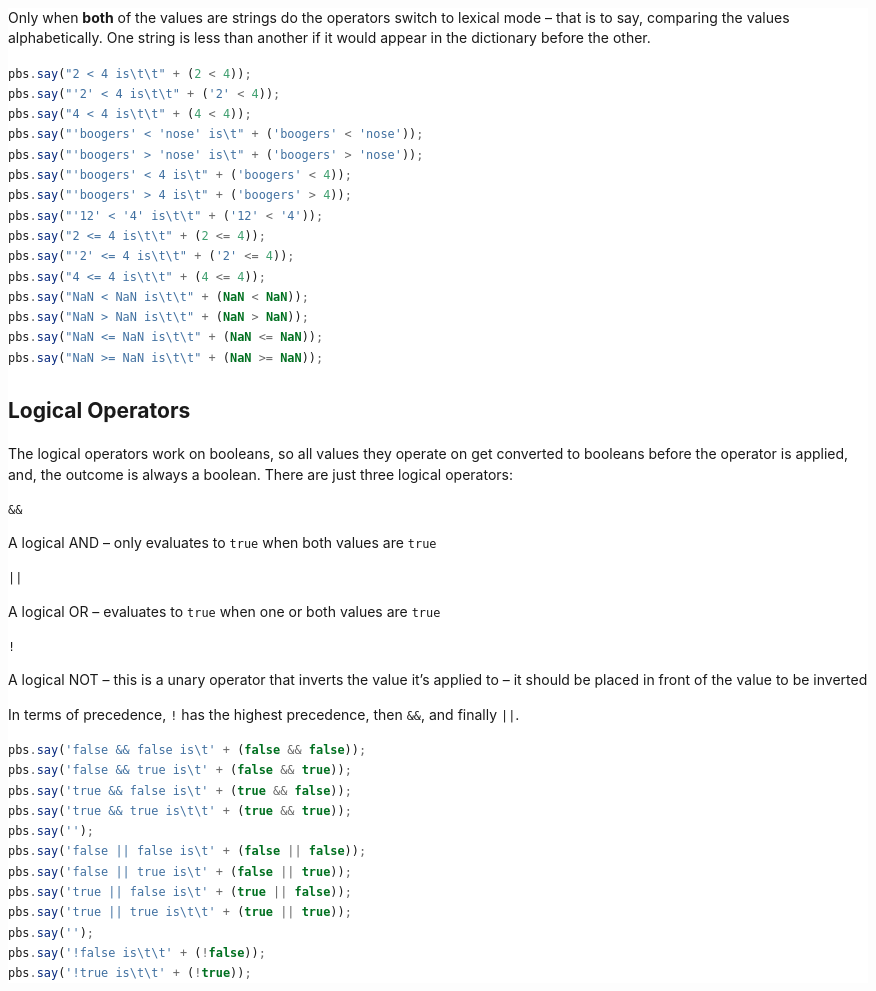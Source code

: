 Only when **both** of the values are strings do the operators switch to lexical mode – that is to say, comparing the values alphabetically. One string is less than another if it would appear in the dictionary before the other.

```JavaScript
pbs.say("2 < 4 is\t\t" + (2 < 4));
pbs.say("'2' < 4 is\t\t" + ('2' < 4));
pbs.say("4 < 4 is\t\t" + (4 < 4));
pbs.say("'boogers' < 'nose' is\t" + ('boogers' < 'nose'));
pbs.say("'boogers' > 'nose' is\t" + ('boogers' > 'nose'));
pbs.say("'boogers' < 4 is\t" + ('boogers' < 4));
pbs.say("'boogers' > 4 is\t" + ('boogers' > 4));
pbs.say("'12' < '4' is\t\t" + ('12' < '4'));
pbs.say("2 <= 4 is\t\t" + (2 <= 4));
pbs.say("'2' <= 4 is\t\t" + ('2' <= 4));
pbs.say("4 <= 4 is\t\t" + (4 <= 4));
pbs.say("NaN < NaN is\t\t" + (NaN < NaN));
pbs.say("NaN > NaN is\t\t" + (NaN > NaN));
pbs.say("NaN <= NaN is\t\t" + (NaN <= NaN));
pbs.say("NaN >= NaN is\t\t" + (NaN >= NaN));
```

## Logical Operators

The logical operators work on booleans, so all values they operate on get converted to booleans before the operator is applied, and, the outcome is always a boolean. There are just three logical operators:

`&&`

A logical AND – only evaluates to `true` when both values are `true`

`||`

A logical OR – evaluates to `true` when one or both values are `true`

`!`

A logical NOT – this is a unary operator that inverts the value it’s applied to – it should be placed in front of the value to be inverted

In terms of precedence, `!` has the highest precedence, then `&&`, and finally `||`.

```JavaScript
pbs.say('false && false is\t' + (false && false));
pbs.say('false && true is\t' + (false && true));
pbs.say('true && false is\t' + (true && false));
pbs.say('true && true is\t\t' + (true && true));
pbs.say('');
pbs.say('false || false is\t' + (false || false));
pbs.say('false || true is\t' + (false || true));
pbs.say('true || false is\t' + (true || false));
pbs.say('true || true is\t\t' + (true || true));
pbs.say('');
pbs.say('!false is\t\t' + (!false));
pbs.say('!true is\t\t' + (!true));
```
